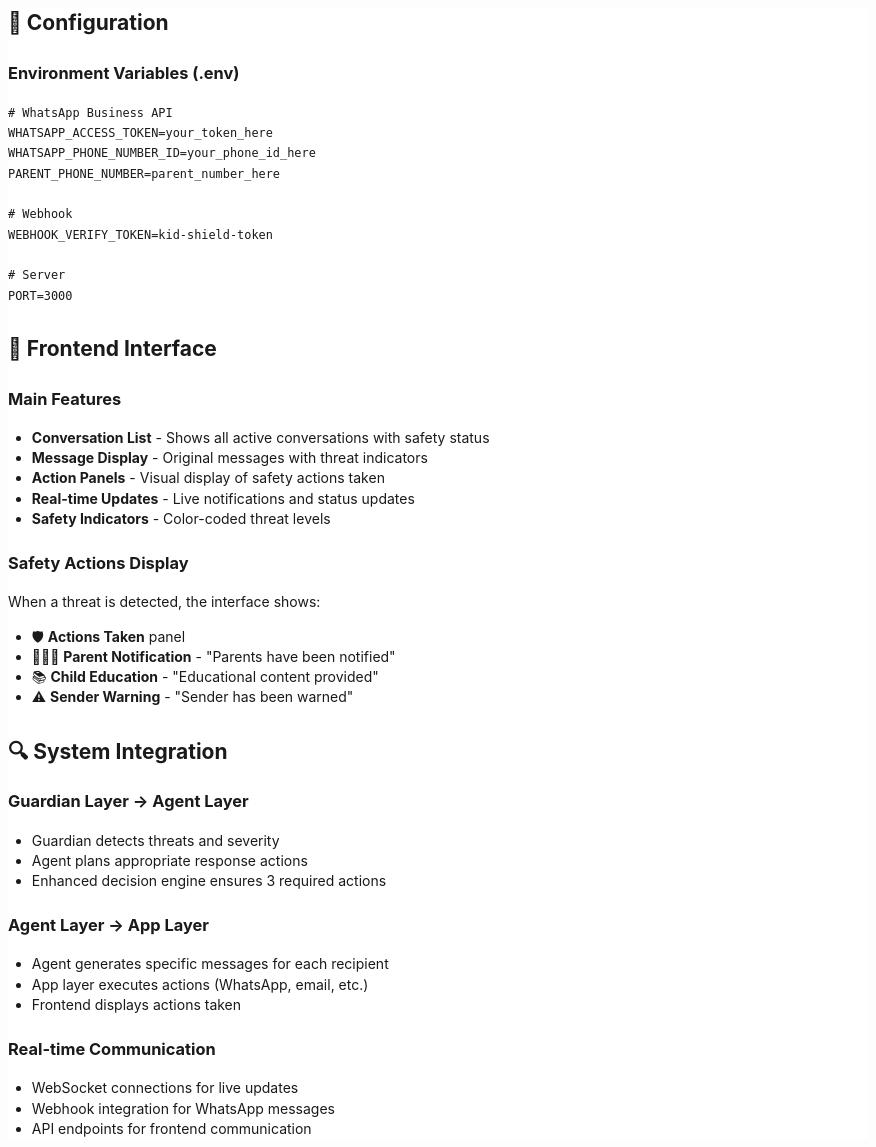 ## 🔧 Configuration

### Environment Variables (.env)
```env
# WhatsApp Business API
WHATSAPP_ACCESS_TOKEN=your_token_here
WHATSAPP_PHONE_NUMBER_ID=your_phone_id_here
PARENT_PHONE_NUMBER=parent_number_here

# Webhook
WEBHOOK_VERIFY_TOKEN=kid-shield-token

# Server
PORT=3000
```

## 📱 Frontend Interface

### Main Features
- **Conversation List** - Shows all active conversations with safety status
- **Message Display** - Original messages with threat indicators
- **Action Panels** - Visual display of safety actions taken
- **Real-time Updates** - Live notifications and status updates
- **Safety Indicators** - Color-coded threat levels

### Safety Actions Display
When a threat is detected, the interface shows:
- 🛡️ **Actions Taken** panel
- 👨‍👩‍👧 **Parent Notification** - "Parents have been notified"
- 📚 **Child Education** - "Educational content provided"  
- ⚠️ **Sender Warning** - "Sender has been warned"

## 🔍 System Integration

### Guardian Layer → Agent Layer
- Guardian detects threats and severity
- Agent plans appropriate response actions
- Enhanced decision engine ensures 3 required actions

### Agent Layer → App Layer  
- Agent generates specific messages for each recipient
- App layer executes actions (WhatsApp, email, etc.)
- Frontend displays actions taken

### Real-time Communication
- WebSocket connections for live updates
- Webhook integration for WhatsApp messages
- API endpoints for frontend communication
